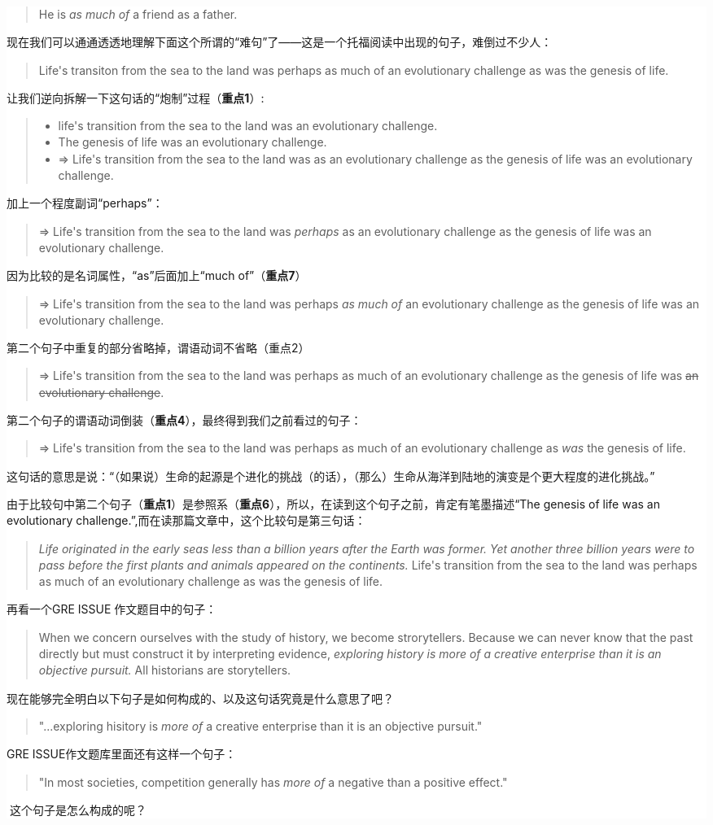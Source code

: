 > He is *as much of* a friend as a father.

现在我们可以通通透透地理解下面这个所谓的“难句”了——这是一个托福阅读中出现的句子，难倒过不少人：

> Life's transiton from the sea to the land was perhaps as much of an evolutionary challenge as was the genesis of life.

让我们逆向拆解一下这句话的“炮制”过程（**重点1**）:

> * life's transition from the sea to the land was an evolutionary challenge.
> * The genesis of life was an evolutionary challenge.
> * => Life's transition from the sea to the land was as an evolutionary challenge as the genesis of life was an evolutionary challenge.

加上一个程度副词“perhaps”：

> => Life's transition from the sea to the land was *perhaps* as an evolutionary challenge as the genesis of life was an evolutionary challenge.


因为比较的是名词属性，“as”后面加上“much of”（**重点7**）

> => Life's transition from the sea to the land was perhaps *as much of* an evolutionary challenge as the genesis of life was an evolutionary challenge.


第二个句子中重复的部分省略掉，谓语动词不省略（重点2）

> => Life's transition from the sea to the land was perhaps as much of an evolutionary challenge as the genesis of life was ~~an evolutionary challenge~~.

第二个句子的谓语动词倒装（**重点4**），最终得到我们之前看过的句子：

> => Life's transition from the sea to the land was perhaps as much of an evolutionary challenge as *was* the genesis of life.

这句话的意思是说：“（如果说）生命的起源是个进化的挑战（的话），（那么）生命从海洋到陆地的演变是个更大程度的进化挑战。”

由于比较句中第二个句子（**重点1**）是参照系（**重点6**），所以，在读到这个句子之前，肯定有笔墨描述“The genesis of life was an evolutionary challenge.”,而在读那篇文章中，这个比较句是第三句话：

> *Life originated in the early seas less than a billion years after the Earth was former. Yet another three billion years were to pass before the first plants and animals appeared on the continents.*  Life's transition from the sea to the land was perhaps as much of an evolutionary challenge as was the genesis of life.

再看一个GRE ISSUE 作文题目中的句子：

> When we concern ourselves with the study of history, we become strorytellers. Because we can never know that the past directly but must construct it by interpreting evidence, *exploring history is more of a creative enterprise than it is an objective pursuit.* All historians are storytellers.

现在能够完全明白以下句子是如何构成的、以及这句话究竟是什么意思了吧？

> "...exploring hisitory is *more of* a creative enterprise than it is an objective pursuit."

GRE ISSUE作文题库里面还有这样一个句子：

> "In most societies, competition generally has *more of* a negative than a positive effect."

 这个句子是怎么构成的呢？
 